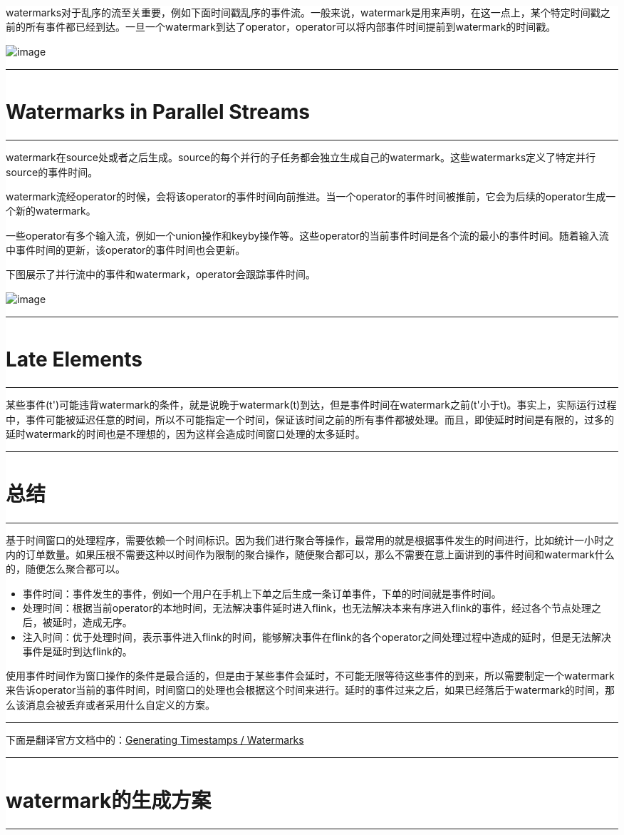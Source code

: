 watermarks对于乱序的流至关重要，例如下面时间戳乱序的事件流。一般来说，watermark是用来声明，在这一点上，某个特定时间戳之前的所有事件都已经到达。一旦一个watermark到达了operator，operator可以将内部事件时间提前到watermark的时间戳。

![image](https://ci.apache.org/projects/flink/flink-docs-release-1.4/fig/stream_watermark_out_of_order.svg)

---
# Watermarks in Parallel Streams
---

watermark在source处或者之后生成。source的每个并行的子任务都会独立生成自己的watermark。这些watermarks定义了特定并行source的事件时间。

watermark流经operator的时候，会将该operator的事件时间向前推进。当一个operator的事件时间被推前，它会为后续的operator生成一个新的watermark。

一些operator有多个输入流，例如一个union操作和keyby操作等。这些operator的当前事件时间是各个流的最小的事件时间。随着输入流中事件时间的更新，该operator的事件时间也会更新。

下图展示了并行流中的事件和watermark，operator会跟踪事件时间。

![image](https://ci.apache.org/projects/flink/flink-docs-release-1.4/fig/parallel_streams_watermarks.svg)

---
# Late Elements
---

某些事件(t')可能违背watermark的条件，就是说晚于watermark(t)到达，但是事件时间在watermark之前(t'小于t)。事实上，实际运行过程中，事件可能被延迟任意的时间，所以不可能指定一个时间，保证该时间之前的所有事件都被处理。而且，即使延时时间是有限的，过多的延时watermark的时间也是不理想的，因为这样会造成时间窗口处理的太多延时。

---
# 总结
---

基于时间窗口的处理程序，需要依赖一个时间标识。因为我们进行聚合等操作，最常用的就是根据事件发生的时间进行，比如统计一小时之内的订单数量。如果压根不需要这种以时间作为限制的聚合操作，随便聚合都可以，那么不需要在意上面讲到的事件时间和watermark什么的，随便怎么聚合都可以。

- 事件时间：事件发生的事件，例如一个用户在手机上下单之后生成一条订单事件，下单的时间就是事件时间。
- 处理时间：根据当前operator的本地时间，无法解决事件延时进入flink，也无法解决本来有序进入flink的事件，经过各个节点处理之后，被延时，造成无序。
- 注入时间：优于处理时间，表示事件进入flink的时间，能够解决事件在flink的各个operator之间处理过程中造成的延时，但是无法解决事件是延时到达flink的。

使用事件时间作为窗口操作的条件是最合适的，但是由于某些事件会延时，不可能无限等待这些事件的到来，所以需要制定一个watermark来告诉operator当前的事件时间，时间窗口的处理也会根据这个时间来进行。延时的事件过来之后，如果已经落后于watermark的时间，那么该消息会被丢弃或者采用什么自定义的方案。

---

下面是翻译官方文档中的：[Generating Timestamps / Watermarks](https://ci.apache.org/projects/flink/flink-docs-release-1.4/dev/event_timestamps_watermarks.html)

---
# watermark的生成方案
---

